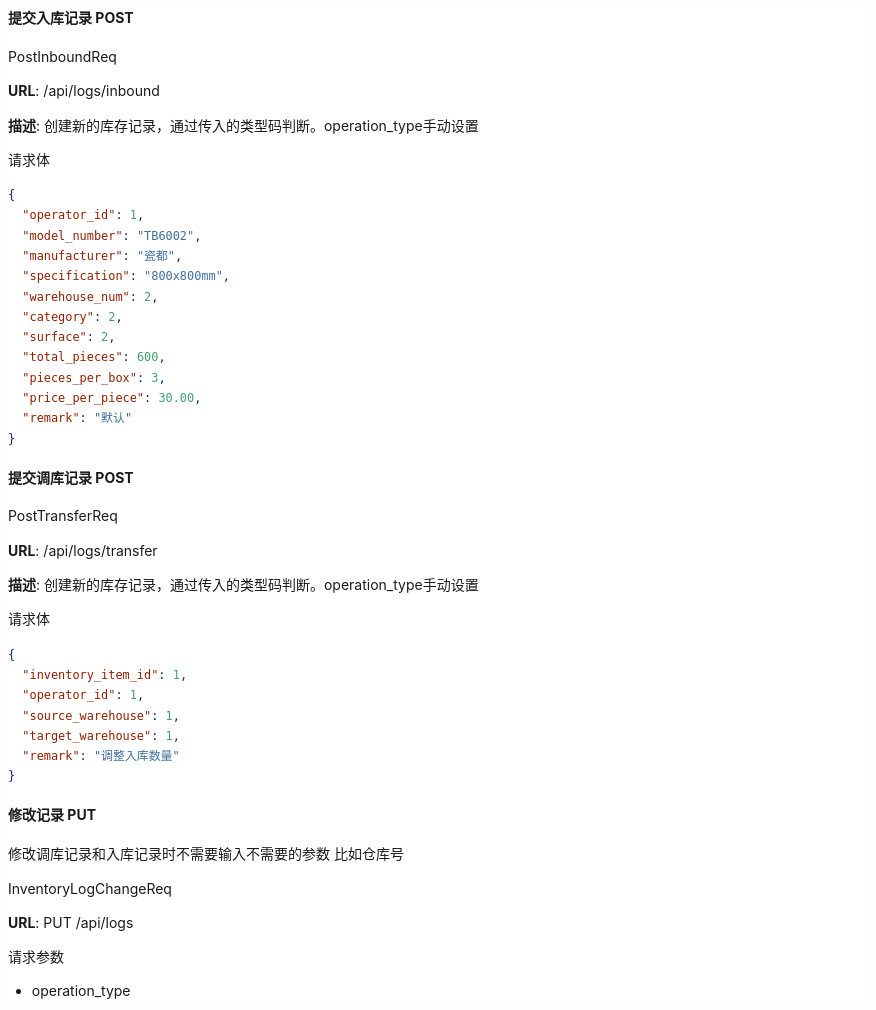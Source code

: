 ```json
```

#### 提交入库记录 POST
PostInboundReq

**URL**: /api/logs/inbound



**描述**: 创建新的库存记录，通过传入的类型码判断。operation_type手动设置

请求体

```json
{
  "operator_id": 1,
  "model_number": "TB6002",
  "manufacturer": "瓷都",
  "specification": "800x800mm",
  "warehouse_num": 2,
  "category": 2,
  "surface": 2,
  "total_pieces": 600,
  "pieces_per_box": 3,
  "price_per_piece": 30.00,
  "remark": "默认"
}
```

#### 提交调库记录 POST
PostTransferReq

**URL**: /api/logs/transfer

**描述**: 创建新的库存记录，通过传入的类型码判断。operation_type手动设置

请求体

```json
{
  "inventory_item_id": 1,
  "operator_id": 1,
  "source_warehouse": 1,
  "target_warehouse": 1,
  "remark": "调整入库数量"
}
```

#### 修改记录 PUT
修改调库记录和入库记录时不需要输入不需要的参数 比如仓库号

InventoryLogChangeReq

**URL**: PUT /api/logs

请求参数

+ operation_type
